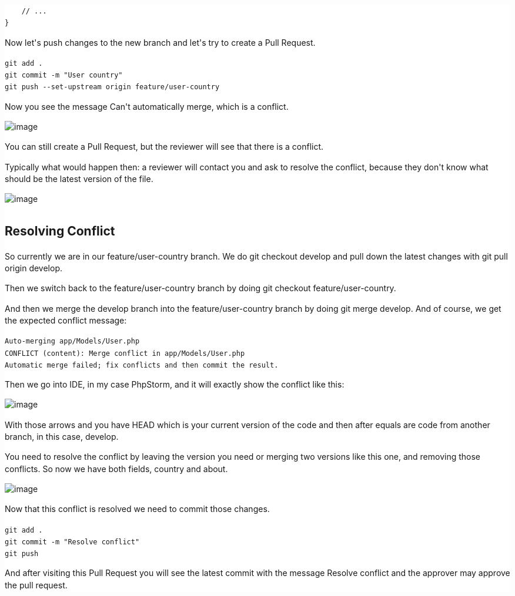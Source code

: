 ```
    // ...
}
```
Now let's push changes to the new branch and let's try to create a Pull Request.
```
git add .
git commit -m "User country"
git push --set-upstream origin feature/user-country
```
Now you see the message Can't automatically merge, which is a conflict.

![image](https://user-images.githubusercontent.com/11309713/235368748-7cc1e136-5601-4e3d-842a-e9e441854d40.png)

You can still create a Pull Request, but the reviewer will see that there is a conflict.

Typically what would happen then: a reviewer will contact you and ask to resolve the conflict, because they don't know what should be the latest version of the file.

![image](https://user-images.githubusercontent.com/11309713/235368762-eb2f5bda-a037-4c7d-8e7e-0fc39538dcbf.png)

## Resolving Conflict
So currently we are in our feature/user-country branch. We do git checkout develop and pull down the latest changes with git pull origin develop.

Then we switch back to the feature/user-country branch by doing git checkout feature/user-country.

And then we merge the develop branch into the feature/user-country branch by doing git merge develop. And of course, we get the expected conflict message:
```
Auto-merging app/Models/User.php
CONFLICT (content): Merge conflict in app/Models/User.php
Automatic merge failed; fix conflicts and then commit the result.
```
Then we go into IDE, in my case PhpStorm, and it will exactly show the conflict like this:

![image](https://user-images.githubusercontent.com/11309713/235368795-f2847027-ca4a-441b-a711-b7da5b9b23cd.png)

With those arrows and you have HEAD which is your current version of the code and then after equals are code from another branch, in this case, develop.

You need to resolve the conflict by leaving the version you need or merging two versions like this one, and removing those conflicts. So now we have both fields, country and about.

![image](https://user-images.githubusercontent.com/11309713/235368809-6d4efefb-74e8-4e4e-9a34-536a504af0f5.png)

Now that this conflict is resolved we need to commit those changes.
```
git add .
git commit -m "Resolve conflict"
git push
```
And after visiting this Pull Request you will see the latest commit with the message Resolve conflict and the approver may approve the pull request.
